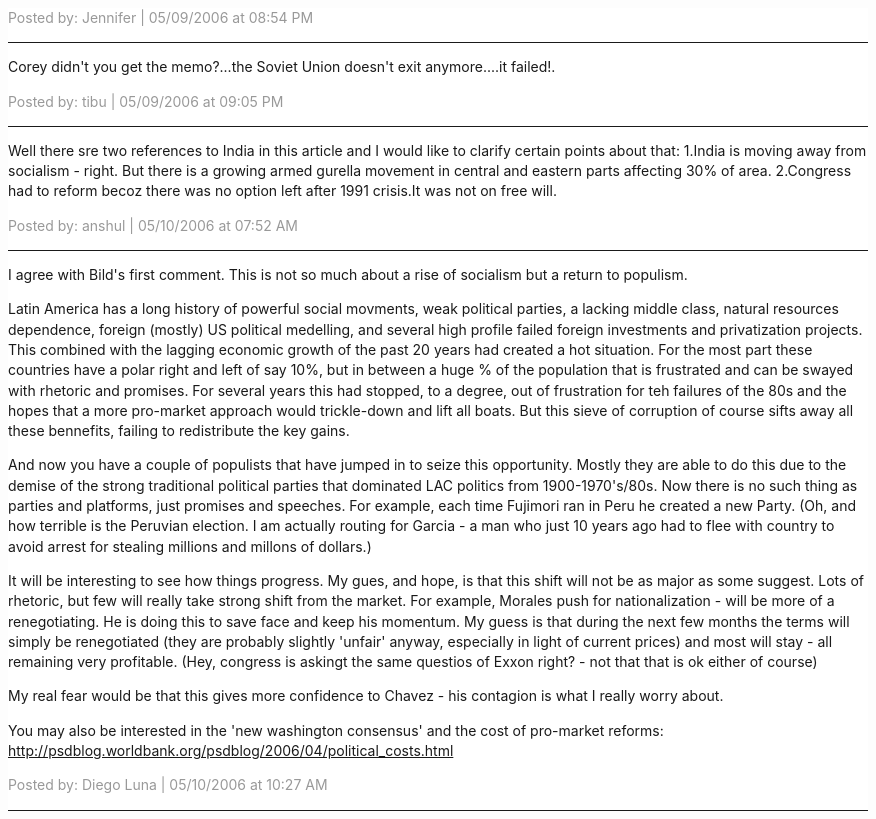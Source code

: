 <span style="color:#999">Posted by: Jennifer | 05/09/2006 at 08:54 PM</span>

---

Corey didn't you get the memo?...the Soviet Union doesn't exit anymore....it failed!.

<span style="color:#999">Posted by: tibu | 05/09/2006 at 09:05 PM</span>

---

Well there sre two references to India in this article and I would like to clarify certain points about that:
1.India is moving away from socialism - right.
But there is a growing armed gurella movement in central and eastern parts affecting 30% of area.
2.Congress had to reform becoz there was no option left after 1991 crisis.It was not on free will.

<span style="color:#999">Posted by: anshul | 05/10/2006 at 07:52 AM</span>

---

I agree with Bild's first comment. This is not so much about a rise of socialism but a return to populism. 

Latin America has a long history of powerful social movments, weak political parties, a lacking middle class, natural resources dependence, foreign (mostly) US political medelling, and several high profile failed foreign investments and privatization projects. This combined with the lagging economic growth of the past 20 years had created a hot situation. For the most part these countries have a polar right and left of say 10%, but in between a huge % of the population that is frustrated and can be swayed with rhetoric and promises. For several years this had stopped, to a degree, out of frustration for teh failures of the 80s and the hopes that a more pro-market approach would trickle-down and lift all boats. But this sieve of corruption of course sifts away all these bennefits, failing to redistribute the key gains. 

And now you have a couple of populists that have jumped in to seize this opportunity. Mostly they are able to do this due to the demise of the strong traditional political parties that dominated LAC politics from 1900-1970's/80s. Now there is no such thing as parties and platforms, just promises and speeches. For example, each time Fujimori ran in Peru he created a new Party. (Oh, and how terrible is the Peruvian election. I am actually routing for Garcia - a man who just 10 years ago had to flee with country to avoid arrest for stealing millions and millons of dollars.)

It will be interesting to see how things progress. My gues, and hope, is that this shift will not be as major as some suggest. Lots of rhetoric, but few will really take strong shift from the market. For example, Morales push for nationalization - will be more of a renegotiating. He is doing this to save face and keep his momentum. My guess is that during the next few months the terms will simply be renegotiated (they are probably slightly 'unfair' anyway, especially in light of current prices) and most will stay - all remaining very profitable. (Hey, congress is askingt the same questios of Exxon right? - not that that is ok either of course)

My real fear would be that this gives more confidence to Chavez - his contagion is what I really worry about.

You may also be interested in the 'new washington consensus' and the cost of pro-market reforms:
http://psdblog.worldbank.org/psdblog/2006/04/political_costs.html

<span style="color:#999">Posted by: Diego Luna | 05/10/2006 at 10:27 AM</span>

---
